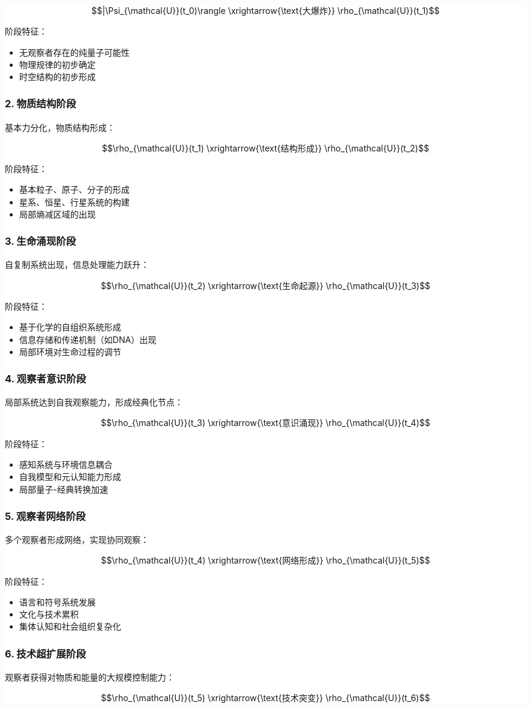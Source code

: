$$|\Psi_{\mathcal{U}}(t_0)\rangle \xrightarrow{\text{大爆炸}} \rho_{\mathcal{U}}(t_1)$$

阶段特征：
- 无观察者存在的纯量子可能性
- 物理规律的初步确定
- 时空结构的初步形成

### 2. 物质结构阶段

基本力分化，物质结构形成：

$$\rho_{\mathcal{U}}(t_1) \xrightarrow{\text{结构形成}} \rho_{\mathcal{U}}(t_2)$$

阶段特征：
- 基本粒子、原子、分子的形成
- 星系、恒星、行星系统的构建
- 局部熵减区域的出现

### 3. 生命涌现阶段

自复制系统出现，信息处理能力跃升：

$$\rho_{\mathcal{U}}(t_2) \xrightarrow{\text{生命起源}} \rho_{\mathcal{U}}(t_3)$$

阶段特征：
- 基于化学的自组织系统形成
- 信息存储和传递机制（如DNA）出现
- 局部环境对生命过程的调节

### 4. 观察者意识阶段

局部系统达到自我观察能力，形成经典化节点：

$$\rho_{\mathcal{U}}(t_3) \xrightarrow{\text{意识涌现}} \rho_{\mathcal{U}}(t_4)$$

阶段特征：
- 感知系统与环境信息耦合
- 自我模型和元认知能力形成
- 局部量子-经典转换加速

### 5. 观察者网络阶段

多个观察者形成网络，实现协同观察：

$$\rho_{\mathcal{U}}(t_4) \xrightarrow{\text{网络形成}} \rho_{\mathcal{U}}(t_5)$$

阶段特征：
- 语言和符号系统发展
- 文化与技术累积
- 集体认知和社会组织复杂化

### 6. 技术超扩展阶段

观察者获得对物质和能量的大规模控制能力：

$$\rho_{\mathcal{U}}(t_5) \xrightarrow{\text{技术突变}} \rho_{\mathcal{U}}(t_6)$$
